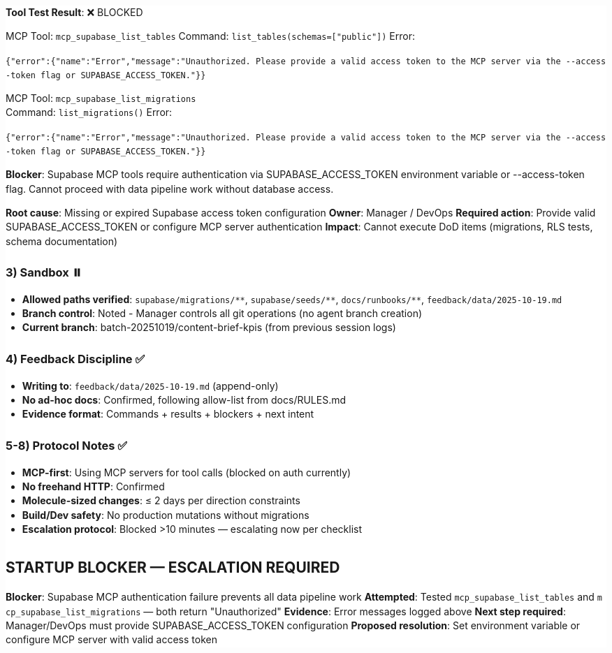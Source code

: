 **Tool Test Result**: ❌ BLOCKED

MCP Tool: `mcp_supabase_list_tables`
Command: `list_tables(schemas=["public"])`
Error:
```
{"error":{"name":"Error","message":"Unauthorized. Please provide a valid access token to the MCP server via the --access-token flag or SUPABASE_ACCESS_TOKEN."}}
```

MCP Tool: `mcp_supabase_list_migrations`  
Command: `list_migrations()`
Error:
```
{"error":{"name":"Error","message":"Unauthorized. Please provide a valid access token to the MCP server via the --access-token flag or SUPABASE_ACCESS_TOKEN."}}
```

**Blocker**: Supabase MCP tools require authentication via SUPABASE_ACCESS_TOKEN environment variable or --access-token flag. Cannot proceed with data pipeline work without database access.

**Root cause**: Missing or expired Supabase access token configuration
**Owner**: Manager / DevOps
**Required action**: Provide valid SUPABASE_ACCESS_TOKEN or configure MCP server authentication
**Impact**: Cannot execute DoD items (migrations, RLS tests, schema documentation)

### 3) Sandbox ⏸️
- **Allowed paths verified**: `supabase/migrations/**`, `supabase/seeds/**`, `docs/runbooks/**`, `feedback/data/2025-10-19.md`
- **Branch control**: Noted - Manager controls all git operations (no agent branch creation)
- **Current branch**: batch-20251019/content-brief-kpis (from previous session logs)

### 4) Feedback Discipline ✅
- **Writing to**: `feedback/data/2025-10-19.md` (append-only)
- **No ad-hoc docs**: Confirmed, following allow-list from docs/RULES.md
- **Evidence format**: Commands + results + blockers + next intent

### 5-8) Protocol Notes ✅
- **MCP-first**: Using MCP servers for tool calls (blocked on auth currently)
- **No freehand HTTP**: Confirmed
- **Molecule-sized changes**: ≤ 2 days per direction constraints
- **Build/Dev safety**: No production mutations without migrations
- **Escalation protocol**: Blocked >10 minutes — escalating now per checklist

## STARTUP BLOCKER — ESCALATION REQUIRED

**Blocker**: Supabase MCP authentication failure prevents all data pipeline work
**Attempted**: Tested `mcp_supabase_list_tables` and `mcp_supabase_list_migrations` — both return "Unauthorized"
**Evidence**: Error messages logged above
**Next step required**: Manager/DevOps must provide SUPABASE_ACCESS_TOKEN configuration
**Proposed resolution**: Set environment variable or configure MCP server with valid access token
